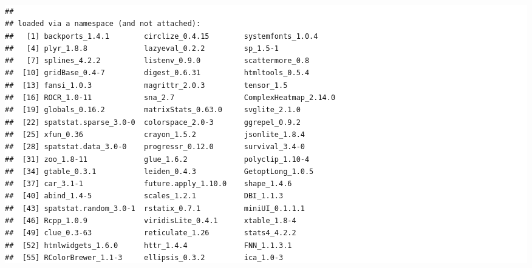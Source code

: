     ## 
    ## loaded via a namespace (and not attached):
    ##   [1] backports_1.4.1        circlize_0.4.15        systemfonts_1.0.4     
    ##   [4] plyr_1.8.8             lazyeval_0.2.2         sp_1.5-1              
    ##   [7] splines_4.2.2          listenv_0.9.0          scattermore_0.8       
    ##  [10] gridBase_0.4-7         digest_0.6.31          htmltools_0.5.4       
    ##  [13] fansi_1.0.3            magrittr_2.0.3         tensor_1.5            
    ##  [16] ROCR_1.0-11            sna_2.7                ComplexHeatmap_2.14.0 
    ##  [19] globals_0.16.2         matrixStats_0.63.0     svglite_2.1.0         
    ##  [22] spatstat.sparse_3.0-0  colorspace_2.0-3       ggrepel_0.9.2         
    ##  [25] xfun_0.36              crayon_1.5.2           jsonlite_1.8.4        
    ##  [28] spatstat.data_3.0-0    progressr_0.12.0       survival_3.4-0        
    ##  [31] zoo_1.8-11             glue_1.6.2             polyclip_1.10-4       
    ##  [34] gtable_0.3.1           leiden_0.4.3           GetoptLong_1.0.5      
    ##  [37] car_3.1-1              future.apply_1.10.0    shape_1.4.6           
    ##  [40] abind_1.4-5            scales_1.2.1           DBI_1.1.3             
    ##  [43] spatstat.random_3.0-1  rstatix_0.7.1          miniUI_0.1.1.1        
    ##  [46] Rcpp_1.0.9             viridisLite_0.4.1      xtable_1.8-4          
    ##  [49] clue_0.3-63            reticulate_1.26        stats4_4.2.2          
    ##  [52] htmlwidgets_1.6.0      httr_1.4.4             FNN_1.1.3.1           
    ##  [55] RColorBrewer_1.1-3     ellipsis_0.3.2         ica_1.0-3             